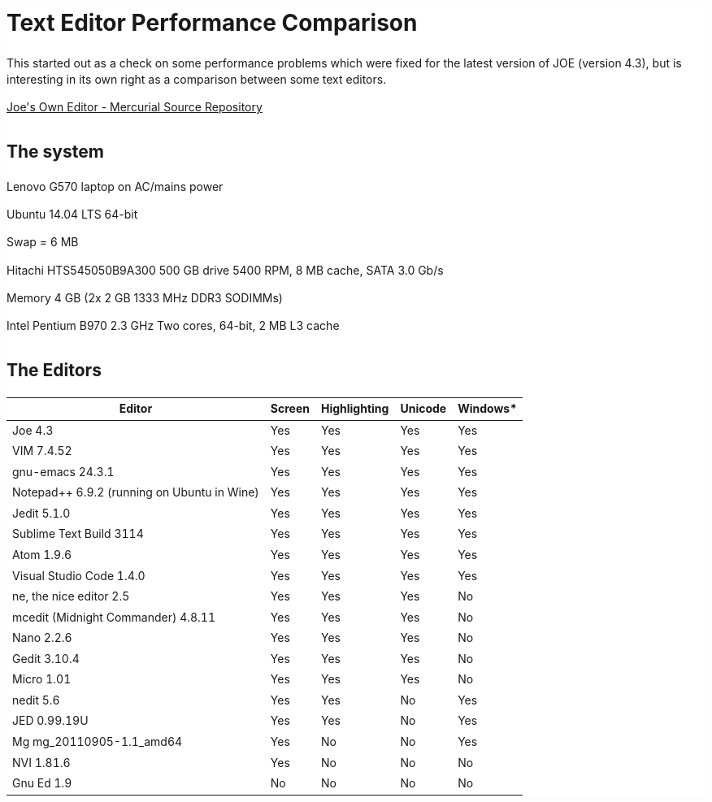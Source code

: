 # Text Editor Performance Comparison

This started out as a check on some performance problems which were fixed
for the latest version of JOE (version 4.3), but is interesting in its own
right as a comparison between some text editors.

[Joe's Own Editor - Mercurial Source Repository](https://sourceforge.net/p/joe-editor/mercurial/ci/default/tree/)
 
## The system

Lenovo G570 laptop on AC/mains power

Ubuntu 14.04 LTS 64-bit

Swap = 6 MB

Hitachi HTS545050B9A300 500 GB drive 5400 RPM, 8 MB cache, SATA 3.0 Gb/s

Memory 4 GB (2x 2 GB 1333 MHz DDR3 SODIMMs)

Intel Pentium B970 2.3 GHz Two cores, 64-bit, 2 MB L3 cache

## The Editors

|Editor                                       |Screen|Highlighting|Unicode|Windows* |
|---------------------------------------------|------|------------|-------|------|
|Joe 4.3                                      |Yes   |Yes         |Yes    |Yes   |
|VIM 7.4.52                                   |Yes   |Yes         |Yes    |Yes   |
|gnu-emacs 24.3.1                             |Yes   |Yes         |Yes    |Yes   |
|Notepad++ 6.9.2 (running on Ubuntu in Wine)  |Yes   |Yes         |Yes    |Yes   |
|Jedit 5.1.0                                  |Yes   |Yes         |Yes    |Yes   |
|Sublime Text Build 3114                      |Yes   |Yes         |Yes    |Yes   |
|Atom 1.9.6                                   |Yes   |Yes         |Yes    |Yes   |
|Visual Studio Code 1.4.0                     |Yes   |Yes         |Yes    |Yes   |
|ne, the nice editor 2.5                      |Yes   |Yes         |Yes    |No    |
|mcedit (Midnight Commander) 4.8.11           |Yes   |Yes         |Yes    |No    |
|Nano 2.2.6                                   |Yes   |Yes         |Yes    |No    |
|Gedit 3.10.4                                 |Yes   |Yes         |Yes    |No    |
|Micro 1.01                                   |Yes   |Yes         |Yes    |No    |
|nedit 5.6                                    |Yes   |Yes         |No     |Yes   |
|JED 0.99.19U                                 |Yes   |Yes         |No     |Yes   |
|Mg mg_20110905-1.1_amd64                     |Yes   |No          |No     |Yes   |
|NVI 1.81.6                                   |Yes   |No          |No     |No    |
|Gnu Ed 1.9                                   |No    |No          |No     |No    |
